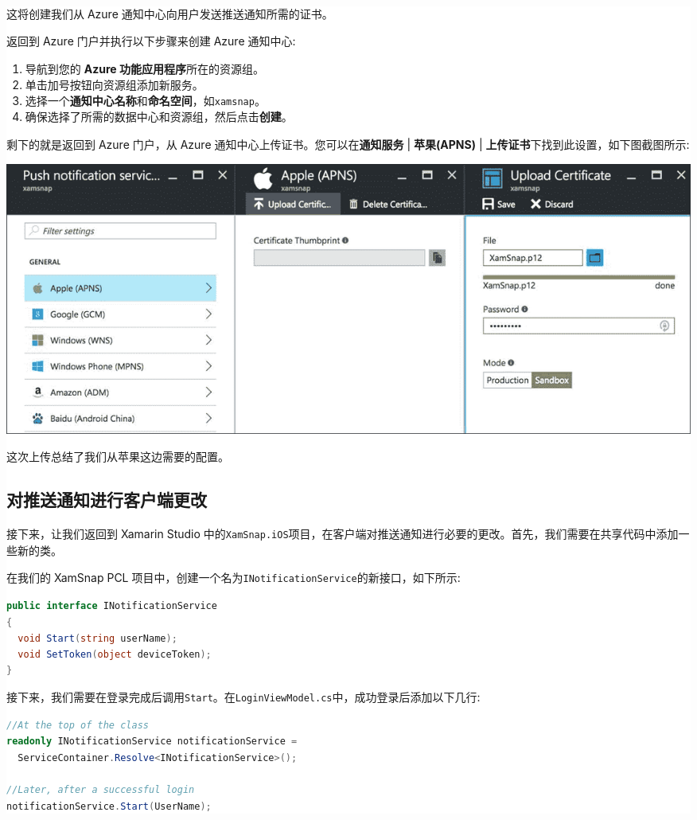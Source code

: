 这将创建我们从 Azure 通知中心向用户发送推送通知所需的证书。

返回到 Azure 门户并执行以下步骤来创建 Azure 通知中心:

1.  导航到您的 **Azure 功能应用程序**所在的资源组。
2.  单击加号按钮向资源组添加新服务。
3.  选择一个**通知中心名称**和**命名空间**，如`xamsnap`。
4.  确保选择了所需的数据中心和资源组，然后点击**创建**。

剩下的就是返回到 Azure 门户，从 Azure 通知中心上传证书。您可以在**通知服务** | **苹果(APNS)** | **上传证书**下找到此设置，如下图截图所示:

![Setting up a certificate for push notifications](img/image00254.jpeg)

这次上传总结了我们从苹果这边需要的配置。

## 对推送通知进行客户端更改

接下来，让我们返回到 Xamarin Studio 中的`XamSnap.iOS`项目，在客户端对推送通知进行必要的更改。首先，我们需要在共享代码中添加一些新的类。

在我们的 XamSnap PCL 项目中，创建一个名为`INotificationService`的新接口，如下所示:

```cs
public interface INotificationService 
{ 
  void Start(string userName); 
  void SetToken(object deviceToken); 
} 

```

接下来，我们需要在登录完成后调用`Start`。在`LoginViewModel.cs`中，成功登录后添加以下几行:

```cs
//At the top of the class 
readonly INotificationService notificationService =  
  ServiceContainer.Resolve<INotificationService>();

//Later, after a successful login 
notificationService.Start(UserName); 

```
